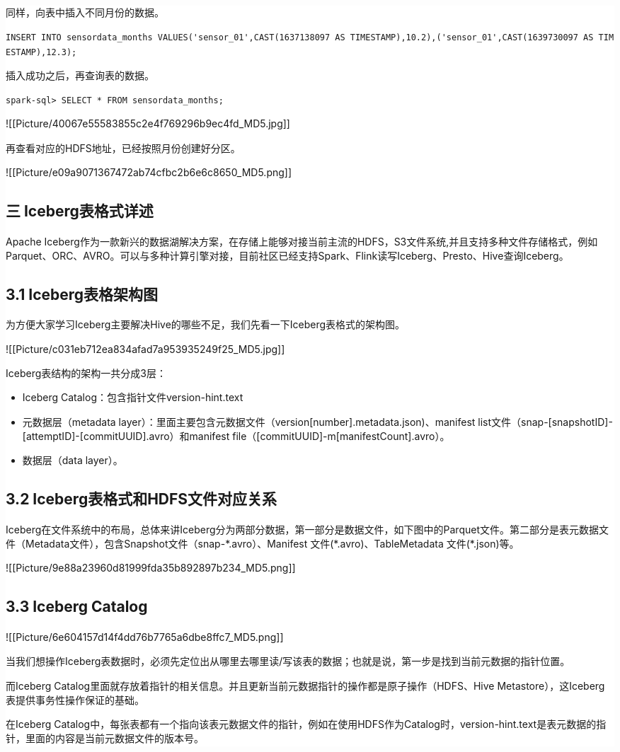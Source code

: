 同样，向表中插入不同月份的数据。

```
INSERT INTO sensordata_months VALUES('sensor_01',CAST(1637138097 AS TIMESTAMP),10.2),('sensor_01',CAST(1639730097 AS TIMESTAMP),12.3);
```

插入成功之后，再查询表的数据。

```
spark-sql> SELECT * FROM sensordata_months;
```

![[Picture/40067e55583855c2e4f769296b9ec4fd_MD5.jpg]]

再查看对应的HDFS地址，已经按照月份创建好分区。

![[Picture/e09a9071367472ab74cfbc2b6e6c8650_MD5.png]]

## 三 Iceberg表格式详述

Apache Iceberg作为一款新兴的数据湖解决方案，在存储上能够对接当前主流的HDFS，S3文件系统,并且支持多种文件存储格式，例如Parquet、ORC、AVRO。可以与多种计算引擎对接，目前社区已经支持Spark、Flink读写Iceberg、Presto、Hive查询Iceberg。

## 3.1 Iceberg表格架构图

为方便大家学习Iceberg主要解决Hive的哪些不足，我们先看一下Iceberg表格式的架构图。

![[Picture/c031eb712ea834afad7a953935249f25_MD5.jpg]]

Iceberg表结构的架构一共分成3层：

-   Iceberg Catalog：包含指针文件version-hint.text
-   元数据层（metadata layer）：里面主要包含元数据文件（version\[number\].metadata.json)、manifest list文件（snap-\[snapshotID\]-\[attemptID\]-\[commitUUID\].avro）和manifest file（\[commitUUID\]-m\[manifestCount\].avro）。

-   数据层（data layer）。

## 3.2 Iceberg表格式和HDFS文件对应关系

Iceberg在文件系统中的布局，总体来讲Iceberg分为两部分数据，第一部分是数据文件，如下图中的Parquet文件。第二部分是表元数据文件（Metadata文件），包含Snapshot文件（snap-\*.avro）、Manifest 文件(\*.avro)、TableMetadata 文件(\*.json)等。

![[Picture/9e88a23960d81999fda35b892897b234_MD5.png]]

## 3.3 Iceberg Catalog

![[Picture/6e604157d14f4dd76b7765a6dbe8ffc7_MD5.png]]

当我们想操作Iceberg表数据时，必须先定位出从哪里去哪里读/写该表的数据；也就是说，第一步是找到当前元数据的指针位置。

而Iceberg Catalog里面就存放着指针的相关信息。并且更新当前元数据指针的操作都是原子操作（HDFS、Hive Metastore），这Iceberg表提供事务性操作保证的基础。

在Iceberg Catalog中，每张表都有一个指向该表元数据文件的指针，例如在使用HDFS作为Catalog时，version-hint.text是表元数据的指针，里面的内容是当前元数据文件的版本号。
